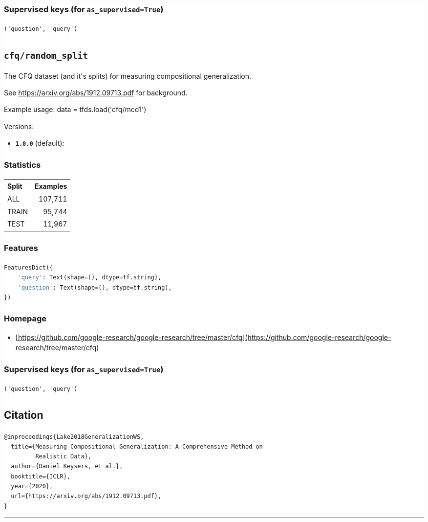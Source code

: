 ### Supervised keys (for `as_supervised=True`)
`('question', 'query')`

## `cfq/random_split`
The CFQ dataset (and it's splits) for measuring compositional generalization.

See https://arxiv.org/abs/1912.09713.pdf for background.

Example usage: data = tfds.load('cfq/mcd1')

Versions:

*   **`1.0.0`** (default):

### Statistics

Split | Examples
:---- | -------:
ALL   | 107,711
TRAIN | 95,744
TEST  | 11,967

### Features
```python
FeaturesDict({
    'query': Text(shape=(), dtype=tf.string),
    'question': Text(shape=(), dtype=tf.string),
})
```

### Homepage

*   [https://github.com/google-research/google-research/tree/master/cfq](https://github.com/google-research/google-research/tree/master/cfq)

### Supervised keys (for `as_supervised=True`)
`('question', 'query')`

## Citation
```
@inproceedings{Lake2018GeneralizationWS,
  title={Measuring Compositional Generalization: A Comprehensive Method on
         Realistic Data},
  author={Daniel Keysers, et al.},
  booktitle={ICLR},
  year={2020},
  url={https://arxiv.org/abs/1912.09713.pdf},
}
```

--------------------------------------------------------------------------------
